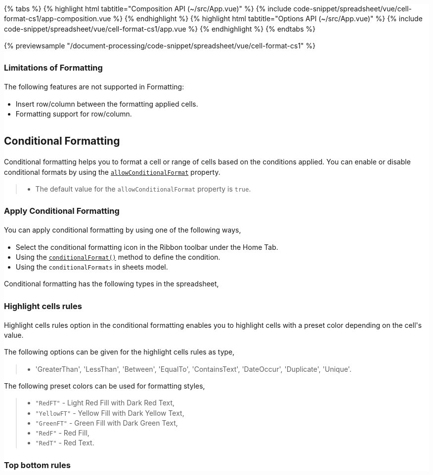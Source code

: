 {% tabs %}
{% highlight html tabtitle="Composition API (~/src/App.vue)" %}
{% include code-snippet/spreadsheet/vue/cell-format-cs1/app-composition.vue %}
{% endhighlight %}
{% highlight html tabtitle="Options API (~/src/App.vue)" %}
{% include code-snippet/spreadsheet/vue/cell-format-cs1/app.vue %}
{% endhighlight %}
{% endtabs %}
        
{% previewsample "/document-processing/code-snippet/spreadsheet/vue/cell-format-cs1" %}

### Limitations of Formatting

The following features are not supported in Formatting:

* Insert row/column between the formatting applied cells.
* Formatting support for row/column.

## Conditional Formatting

Conditional formatting helps you to format a cell or range of cells based on the conditions applied. You can enable or disable conditional formats by using the [`allowConditionalFormat`](https://ej2.syncfusion.com/vue/documentation/api/spreadsheet/#allowconditionalformat) property.

> * The default value for the `allowConditionalFormat` property is `true`.

### Apply Conditional Formatting

You can apply conditional formatting by using one of the following ways,

* Select the conditional formatting icon in the Ribbon toolbar under the Home Tab.
* Using the [`conditionalFormat()`](https://ej2.syncfusion.com/vue/documentation/api/spreadsheet/#conditionalformat) method to define the condition.
* Using the `conditionalFormats` in sheets model.

Conditional formatting has the following types in the spreadsheet,

### Highlight cells rules

Highlight cells rules option in the conditional formatting enables you to highlight cells with a preset color depending on the cell's value.

The following options can be given for the highlight cells rules as type,

>* 'GreaterThan', 'LessThan', 'Between', 'EqualTo', 'ContainsText', 'DateOccur', 'Duplicate', 'Unique'.

The following preset colors can be used for formatting styles,

>* `"RedFT"` - Light Red Fill with Dark Red Text,
>* `"YellowFT"` - Yellow Fill with Dark Yellow Text,
>* `"GreenFT"` - Green Fill with Dark Green Text,
>* `"RedF"` - Red Fill,
>* `"RedT"` - Red Text.

### Top bottom rules
